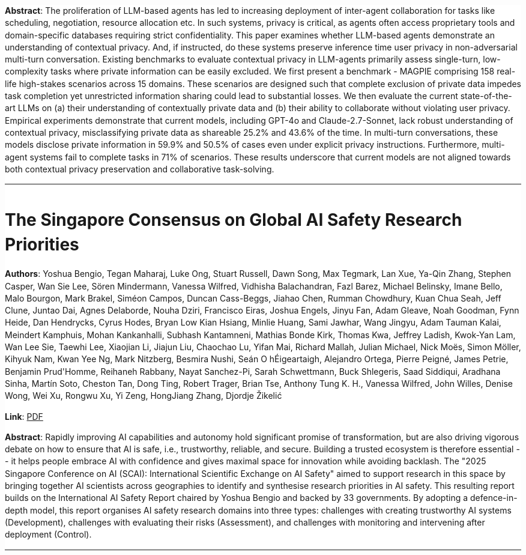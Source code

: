 **Abstract**: The proliferation of LLM-based agents has led to increasing deployment of inter-agent collaboration for tasks like scheduling, negotiation, resource allocation etc. In such systems, privacy is critical, as agents often access proprietary tools and domain-specific databases requiring strict confidentiality. This paper examines whether LLM-based agents demonstrate an understanding of contextual privacy. And, if instructed, do these systems preserve inference time user privacy in non-adversarial multi-turn conversation. Existing benchmarks to evaluate contextual privacy in LLM-agents primarily assess single-turn, low-complexity tasks where private information can be easily excluded. We first present a benchmark - MAGPIE comprising 158 real-life high-stakes scenarios across 15 domains. These scenarios are designed such that complete exclusion of private data impedes task completion yet unrestricted information sharing could lead to substantial losses. We then evaluate the current state-of-the-art LLMs on (a) their understanding of contextually private data and (b) their ability to collaborate without violating user privacy. Empirical experiments demonstrate that current models, including GPT-4o and Claude-2.7-Sonnet, lack robust understanding of contextual privacy, misclassifying private data as shareable 25.2\% and 43.6\% of the time. In multi-turn conversations, these models disclose private information in 59.9\% and 50.5\% of cases even under explicit privacy instructions. Furthermore, multi-agent systems fail to complete tasks in 71\% of scenarios. These results underscore that current models are not aligned towards both contextual privacy preservation and collaborative task-solving. 

---
# The Singapore Consensus on Global AI Safety Research Priorities 

**Authors**: Yoshua Bengio, Tegan Maharaj, Luke Ong, Stuart Russell, Dawn Song, Max Tegmark, Lan Xue, Ya-Qin Zhang, Stephen Casper, Wan Sie Lee, Sören Mindermann, Vanessa Wilfred, Vidhisha Balachandran, Fazl Barez, Michael Belinsky, Imane Bello, Malo Bourgon, Mark Brakel, Siméon Campos, Duncan Cass-Beggs, Jiahao Chen, Rumman Chowdhury, Kuan Chua Seah, Jeff Clune, Juntao Dai, Agnes Delaborde, Nouha Dziri, Francisco Eiras, Joshua Engels, Jinyu Fan, Adam Gleave, Noah Goodman, Fynn Heide, Dan Hendrycks, Cyrus Hodes, Bryan Low Kian Hsiang, Minlie Huang, Sami Jawhar, Wang Jingyu, Adam Tauman Kalai, Meindert Kamphuis, Mohan Kankanhalli, Subhash Kantamneni, Mathias Bonde Kirk, Thomas Kwa, Jeffrey Ladish, Kwok-Yan Lam, Wan Lee Sie, Taewhi Lee, Xiaojian Li, Jiajun Liu, Chaochao Lu, Yifan Mai, Richard Mallah, Julian Michael, Nick Moës, Simon Möller, Kihyuk Nam, Kwan Yee Ng, Mark Nitzberg, Besmira Nushi, Seán O hÉigeartaigh, Alejandro Ortega, Pierre Peigné, James Petrie, Benjamin Prud'Homme, Reihaneh Rabbany, Nayat Sanchez-Pi, Sarah Schwettmann, Buck Shlegeris, Saad Siddiqui, Aradhana Sinha, Martín Soto, Cheston Tan, Dong Ting, Robert Trager, Brian Tse, Anthony Tung K. H., Vanessa Wilfred, John Willes, Denise Wong, Wei Xu, Rongwu Xu, Yi Zeng, HongJiang Zhang, Djordje Žikelić  

**Link**: [PDF](https://arxiv.org/pdf/2506.20702)  

**Abstract**: Rapidly improving AI capabilities and autonomy hold significant promise of transformation, but are also driving vigorous debate on how to ensure that AI is safe, i.e., trustworthy, reliable, and secure. Building a trusted ecosystem is therefore essential -- it helps people embrace AI with confidence and gives maximal space for innovation while avoiding backlash.
The "2025 Singapore Conference on AI (SCAI): International Scientific Exchange on AI Safety" aimed to support research in this space by bringing together AI scientists across geographies to identify and synthesise research priorities in AI safety. This resulting report builds on the International AI Safety Report chaired by Yoshua Bengio and backed by 33 governments. By adopting a defence-in-depth model, this report organises AI safety research domains into three types: challenges with creating trustworthy AI systems (Development), challenges with evaluating their risks (Assessment), and challenges with monitoring and intervening after deployment (Control). 

---